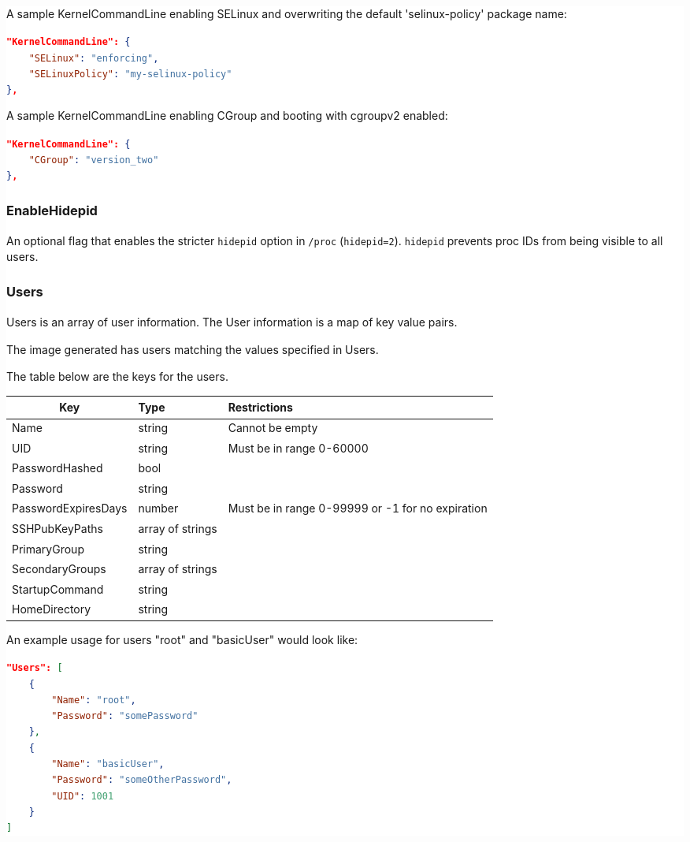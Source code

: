 A sample KernelCommandLine enabling SELinux and overwriting the default 'selinux-policy' package name:

``` json
"KernelCommandLine": {
    "SELinux": "enforcing",
    "SELinuxPolicy": "my-selinux-policy"
},
```

A sample KernelCommandLine enabling CGroup and booting with cgroupv2 enabled:

``` json
"KernelCommandLine": {
    "CGroup": "version_two"
},
```

### EnableHidepid

An optional flag that enables the stricter `hidepid` option in `/proc` (`hidepid=2`). `hidepid` prevents proc IDs from being visible to all users.

### Users

Users is an array of user information. The User information is a map of key value pairs.

The image generated has users matching the values specified in Users.

The table below are the keys for the users.

|Key                |Type               |Restrictions
--------------------|:------------------|:------------------------------------------------
|Name               |string             |Cannot be empty
|UID                |string             |Must be in range 0-60000
|PasswordHashed     |bool               |
|Password           |string             |
|PasswordExpiresDays|number             |Must be in range 0-99999 or -1 for no expiration
|SSHPubKeyPaths     |array of strings   |
|PrimaryGroup       |string             |
|SecondaryGroups    |array of strings   |
|StartupCommand     |string             |
|HomeDirectory      |string             |

An example usage for users "root" and "basicUser" would look like:

``` json
"Users": [
    {
        "Name": "root",
        "Password": "somePassword"
    },
    {
        "Name": "basicUser",
        "Password": "someOtherPassword",
        "UID": 1001
    }
]
```
